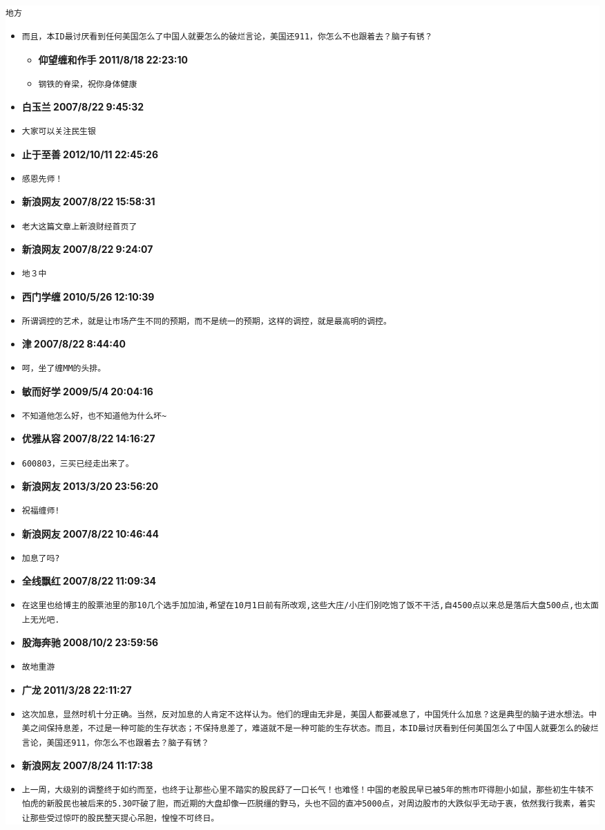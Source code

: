   ```
  地方
  ```
- ```
  而且，本ID最讨厌看到任何美国怎么了中国人就要怎么的破烂言论，美国还911，你怎么不也跟着去？脑子有锈？
  ```
   - **仰望缠和作手 2011/8/18 22:23:10**
   - ```
     钢铁的脊梁，祝你身体健康
     ```
- **白玉兰 2007/8/22 9:45:32**
- ```
  大家可以关注民生银
  ```
- **止于至善 2012/10/11 22:45:26**
- ```
  感恩先师！
  ```
- **新浪网友 2007/8/22 15:58:31**
- ```
  老大这篇文章上新浪财经首页了
  ```
- **新浪网友 2007/8/22 9:24:07**
- ```
  地３中
  ```
- **西门学缠 2010/5/26 12:10:39**
- ```
  所谓调控的艺术，就是让市场产生不同的预期，而不是统一的预期，这样的调控，就是最高明的调控。
  ```
- **津 2007/8/22 8:44:40**
- ```
  呵，坐了缠MM的头排。
  ```
- **敏而好学 2009/5/4 20:04:16**
- ```
  不知道他怎么好，也不知道他为什么坏~
  ```
- **优雅从容 2007/8/22 14:16:27**
- ```
  600803，三买已经走出来了。
  ```
- **新浪网友 2013/3/20 23:56:20**
- ```
  祝福缠师!
  ```
- **新浪网友 2007/8/22 10:46:44**
- ```
  加息了吗?
  ```
- **全线飘红 2007/8/22 11:09:34**
- ```
  在这里也给博主的股票池里的那10几个选手加加油,希望在10月1日前有所改观,这些大庄/小庄们别吃饱了饭不干活,自4500点以来总是落后大盘500点,也太面上无光吧.
  ```
- **股海奔驰 2008/10/2 23:59:56**
- ```
  故地重游
  ```
- **广龙 2011/3/28 22:11:27**
- ```
  这次加息，显然时机十分正确。当然，反对加息的人肯定不这样认为。他们的理由无非是，美国人都要减息了，中国凭什么加息？这是典型的脑子进水想法。中美之间保持息差，不过是一种可能的生存状态；不保持息差了，难道就不是一种可能的生存状态。而且，本ID最讨厌看到任何美国怎么了中国人就要怎么的破烂言论，美国还911，你怎么不也跟着去？脑子有锈？
  ```
- **新浪网友 2007/8/24 11:17:38**
- ```
  上一周，大级别的调整终于如约而至，也终于让那些心里不踏实的股民舒了一口长气！也难怪！中国的老股民早已被5年的熊市吓得胆小如鼠，那些初生牛犊不怕虎的新股民也被后来的5.30吓破了胆，而近期的大盘却像一匹脱缰的野马，头也不回的直冲5000点，对周边股市的大跌似乎无动于衷，依然我行我素，着实让那些受过惊吓的股民整天提心吊胆，惶惶不可终日。
